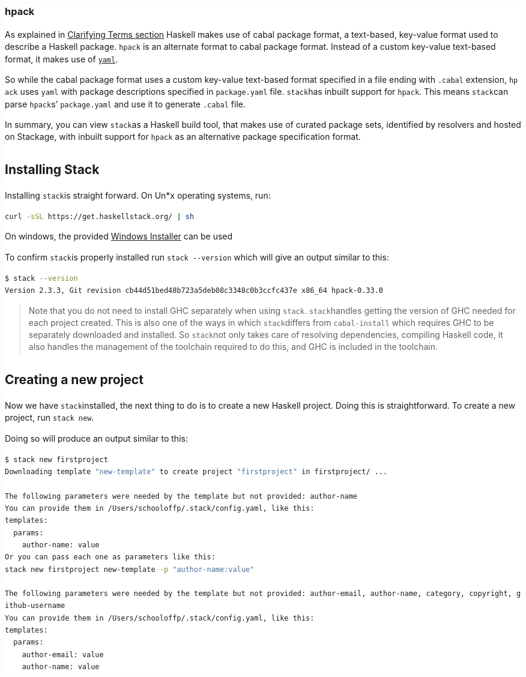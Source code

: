### hpack

As explained in [Clarifying Terms section](https://schooloffp.co/2020/08/17/whirlwind-tour-of-cabal-for-beginners.html#clarifying-terms) Haskell makes use of cabal package format, a text-based, key-value format used to describe a Haskell package. `hpack` is an alternate format to cabal package format. Instead of a custom key-value text-based format, it makes use of [`yaml`](https://yaml.org/). 

So while the cabal package format uses a custom key-value text-based format specified in a file ending with `.cabal` extension, `hpack` uses `yaml` with package descriptions specified in `package.yaml` file. `stack`has inbuilt support for `hpack`. This means `stack`can parse `hpack`s’ `package.yaml` and use it to generate `.cabal` file.

In summary, you can view `stack`as a Haskell build tool, that makes use of curated package sets, identified by resolvers and hosted on Stackage, with inbuilt support for `hpack` as an alternative package specification format.

## Installing Stack

Installing `stack`is straight forward. On Un*x operating systems, run: 

```bash
curl -sSL https://get.haskellstack.org/ | sh
```

On windows, the provided [Windows Installer](https://get.haskellstack.org/stable/windows-x86_64-installer.exe) can be used

To confirm `stack`is properly installed run `stack --version` which will give an output similar to this:

```bash
$ stack --version
Version 2.3.3, Git revision cb44d51bed48b723a5deb08c3348c0b3ccfc437e x86_64 hpack-0.33.0
```

> Note that you do not need to install GHC separately when using `stack`. `stack`handles getting the version of GHC needed for each project created. This is also one of the ways in which `stack`differs from `cabal-install` which requires GHC to be separately downloaded and installed. So `stack`not only takes care of resolving dependencies, compiling Haskell code, it also handles the management of the toolchain required to do this, and GHC is included in the toolchain.


## Creating a new project

Now we have `stack`installed, the next thing to do is to create a new Haskell project. Doing this is straightforward. To create a new project, run `stack new`. 

Doing so will produce an output similar to this:

```bash
$ stack new firstproject
Downloading template "new-template" to create project "firstproject" in firstproject/ ...

The following parameters were needed by the template but not provided: author-name
You can provide them in /Users/schooloffp/.stack/config.yaml, like this:
templates:
  params:
    author-name: value
Or you can pass each one as parameters like this:
stack new firstproject new-template -p "author-name:value"

The following parameters were needed by the template but not provided: author-email, author-name, category, copyright, github-username
You can provide them in /Users/schooloffp/.stack/config.yaml, like this:
templates:
  params:
    author-email: value
    author-name: value
```